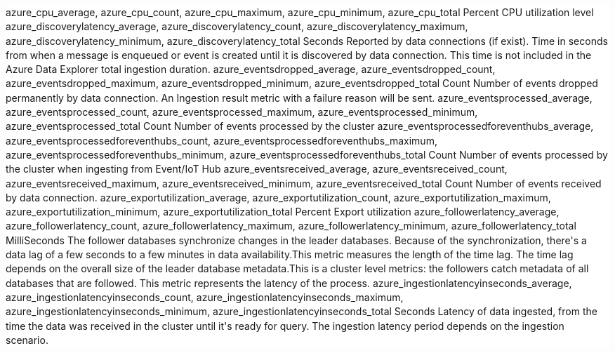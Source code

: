   </tr>
  <tr>
    <td>azure_cpu_average, azure_cpu_count, azure_cpu_maximum, azure_cpu_minimum, azure_cpu_total</td>
    <td>Percent</td>
    <td>CPU utilization level</td>
  </tr>
  <tr>
    <td>azure_discoverylatency_average, azure_discoverylatency_count, azure_discoverylatency_maximum, azure_discoverylatency_minimum, azure_discoverylatency_total</td>
    <td>Seconds</td>
    <td>Reported by data connections (if exist). Time in seconds from when a message is enqueued or event is created until it is discovered by data connection. This time is not included in the Azure Data Explorer total ingestion duration.</td>
  </tr>
  <tr>
    <td>azure_eventsdropped_average, azure_eventsdropped_count, azure_eventsdropped_maximum, azure_eventsdropped_minimum, azure_eventsdropped_total</td>
    <td>Count</td>
    <td>Number of events dropped permanently by data connection. An Ingestion result metric with a failure reason will be sent.</td>
  </tr>
  <tr>
    <td>azure_eventsprocessed_average, azure_eventsprocessed_count, azure_eventsprocessed_maximum, azure_eventsprocessed_minimum, azure_eventsprocessed_total</td>
    <td>Count</td>
    <td>Number of events processed by the cluster</td>
  </tr>
  <tr>
    <td>azure_eventsprocessedforeventhubs_average, azure_eventsprocessedforeventhubs_count, azure_eventsprocessedforeventhubs_maximum, azure_eventsprocessedforeventhubs_minimum, azure_eventsprocessedforeventhubs_total</td>
    <td>Count</td>
    <td>Number of events processed by the cluster when ingesting from Event/IoT Hub</td>
  </tr>
  <tr>
    <td>azure_eventsreceived_average, azure_eventsreceived_count, azure_eventsreceived_maximum, azure_eventsreceived_minimum, azure_eventsreceived_total</td>
    <td>Count</td>
    <td>Number of events received by data connection.</td>
  </tr>
  <tr>
    <td>azure_exportutilization_average, azure_exportutilization_count, azure_exportutilization_maximum, azure_exportutilization_minimum, azure_exportutilization_total</td>
    <td>Percent</td>
    <td>Export utilization</td>
  </tr>
  <tr>
    <td>azure_followerlatency_average, azure_followerlatency_count, azure_followerlatency_maximum, azure_followerlatency_minimum, azure_followerlatency_total</td>
    <td>MilliSeconds</td>
    <td>The follower databases synchronize changes in the leader databases. Because of the synchronization, there's a data lag of a few seconds to a few minutes in data availability.This metric measures the length of the time lag. The time lag depends on the overall size of the leader database metadata.This is a cluster level metrics: the followers catch metadata of all databases that are followed. This metric represents the latency of the process.</td>
  </tr>
  <tr>
    <td>azure_ingestionlatencyinseconds_average, azure_ingestionlatencyinseconds_count, azure_ingestionlatencyinseconds_maximum, azure_ingestionlatencyinseconds_minimum, azure_ingestionlatencyinseconds_total</td>
    <td>Seconds</td>
    <td>Latency of data ingested, from the time the data was received in the cluster until it's ready for query. The ingestion latency period depends on the ingestion scenario.</td>
  </tr>
